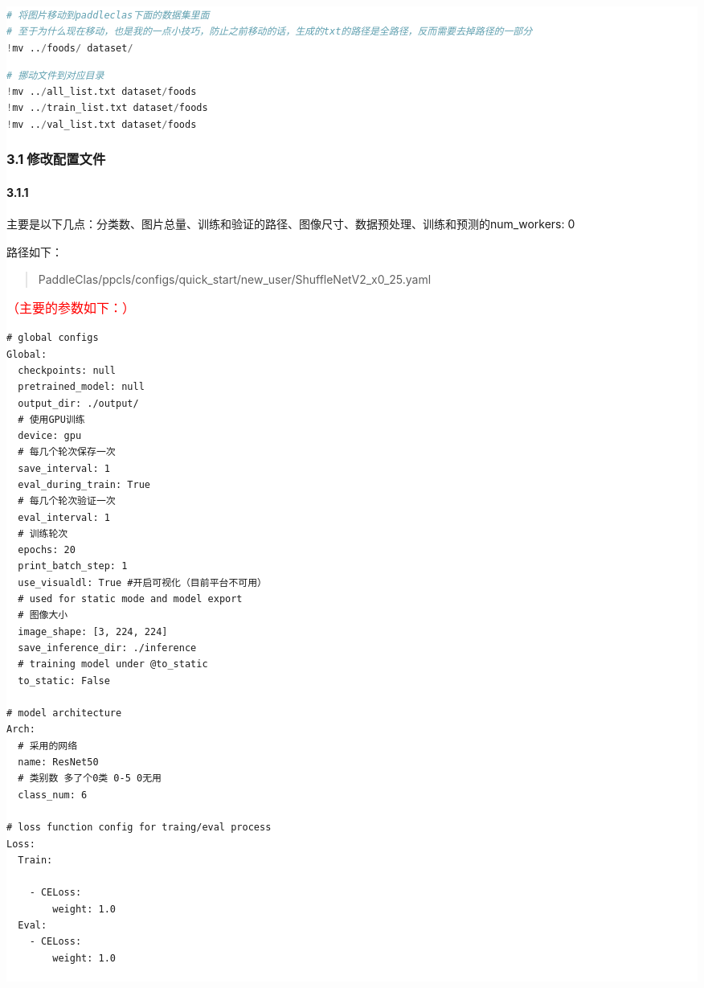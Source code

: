 

```python
# 将图片移动到paddleclas下面的数据集里面
# 至于为什么现在移动，也是我的一点小技巧，防止之前移动的话，生成的txt的路径是全路径，反而需要去掉路径的一部分
!mv ../foods/ dataset/
```


```python
# 挪动文件到对应目录
!mv ../all_list.txt dataset/foods
!mv ../train_list.txt dataset/foods
!mv ../val_list.txt dataset/foods
```

### 3.1 修改配置文件
#### 3.1.1
主要是以下几点：分类数、图片总量、训练和验证的路径、图像尺寸、数据预处理、训练和预测的num_workers: 0

路径如下：
>PaddleClas/ppcls/configs/quick_start/new_user/ShuffleNetV2_x0_25.yaml

<font size="3px" color="red">（主要的参数如下：）</font>

```
# global configs
Global:
  checkpoints: null
  pretrained_model: null
  output_dir: ./output/
  # 使用GPU训练
  device: gpu
  # 每几个轮次保存一次
  save_interval: 1 
  eval_during_train: True
  # 每几个轮次验证一次
  eval_interval: 1 
  # 训练轮次
  epochs: 20 
  print_batch_step: 1
  use_visualdl: True #开启可视化（目前平台不可用）
  # used for static mode and model export
  # 图像大小
  image_shape: [3, 224, 224] 
  save_inference_dir: ./inference
  # training model under @to_static
  to_static: False

# model architecture
Arch:
  # 采用的网络
  name: ResNet50
  # 类别数 多了个0类 0-5 0无用 
  class_num: 6 
 
# loss function config for traing/eval process
Loss:
  Train:

    - CELoss: 
        weight: 1.0
  Eval:
    - CELoss:
        weight: 1.0


```